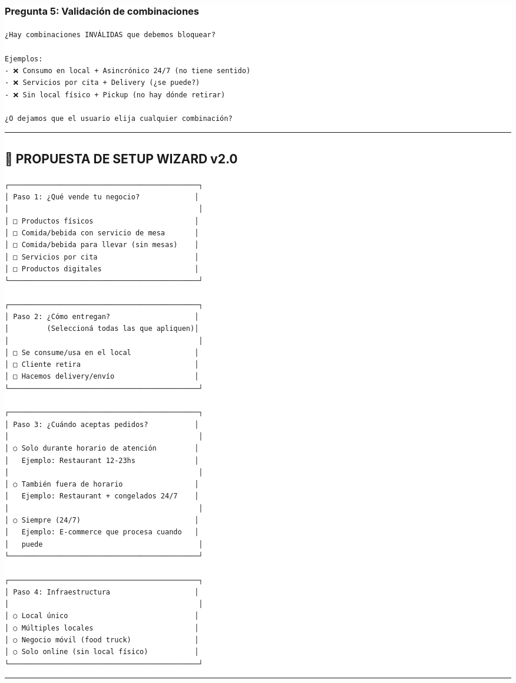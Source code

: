 

### **Pregunta 5: Validación de combinaciones**
```
¿Hay combinaciones INVÁLIDAS que debemos bloquear?

Ejemplos:
- ❌ Consumo en local + Asincrónico 24/7 (no tiene sentido)
- ❌ Servicios por cita + Delivery (¿se puede?)
- ❌ Sin local físico + Pickup (no hay dónde retirar)

¿O dejamos que el usuario elija cualquier combinación?
```

---

## 🎯 PROPUESTA DE SETUP WIZARD v2.0

```
┌─────────────────────────────────────────────┐
│ Paso 1: ¿Qué vende tu negocio?             │
│                                             │
│ □ Productos físicos                        │
│ □ Comida/bebida con servicio de mesa       │
│ □ Comida/bebida para llevar (sin mesas)    │
│ □ Servicios por cita                       │
│ □ Productos digitales                      │
└─────────────────────────────────────────────┘

┌─────────────────────────────────────────────┐
│ Paso 2: ¿Cómo entregan?                    │
│         (Seleccioná todas las que apliquen)│
│                                             │
│ □ Se consume/usa en el local               │
│ □ Cliente retira                           │
│ □ Hacemos delivery/envío                   │
└─────────────────────────────────────────────┘

┌─────────────────────────────────────────────┐
│ Paso 3: ¿Cuándo aceptas pedidos?           │
│                                             │
│ ○ Solo durante horario de atención         │
│   Ejemplo: Restaurant 12-23hs              │
│                                             │
│ ○ También fuera de horario                 │
│   Ejemplo: Restaurant + congelados 24/7    │
│                                             │
│ ○ Siempre (24/7)                           │
│   Ejemplo: E-commerce que procesa cuando   │
│   puede                                     │
└─────────────────────────────────────────────┘

┌─────────────────────────────────────────────┐
│ Paso 4: Infraestructura                    │
│                                             │
│ ○ Local único                              │
│ ○ Múltiples locales                        │
│ ○ Negocio móvil (food truck)               │
│ ○ Solo online (sin local físico)           │
└─────────────────────────────────────────────┘
```

---